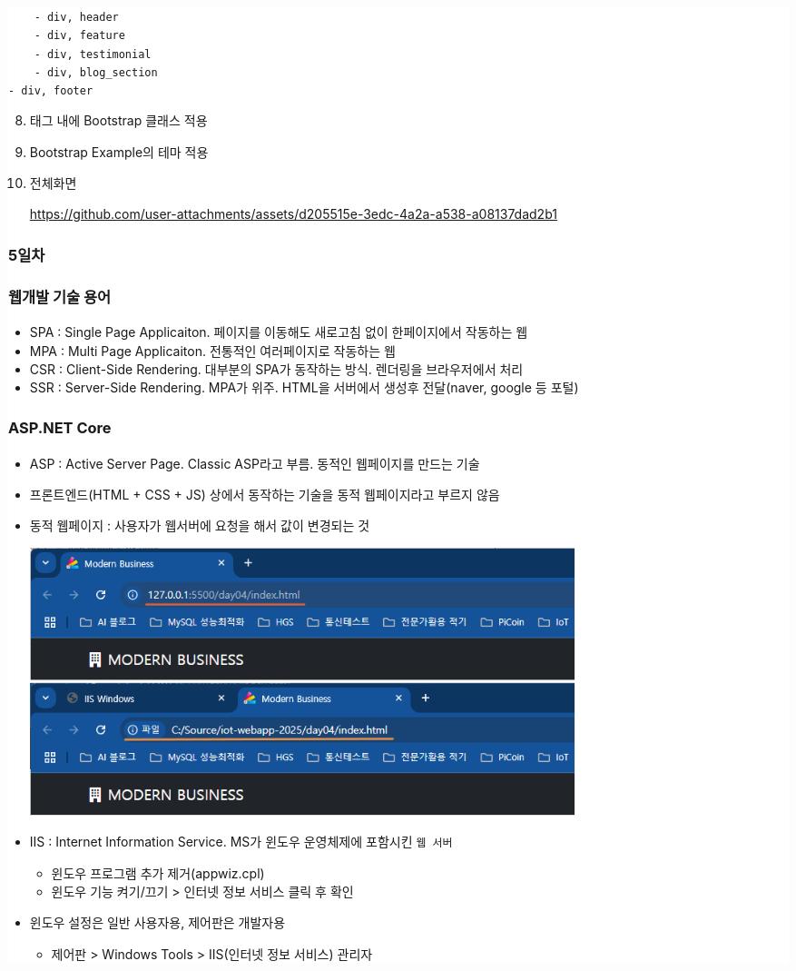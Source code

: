         - div, header
        - div, feature
        - div, testimonial
        - div, blog_section
    - div, footer
8. 태그 내에 Bootstrap 클래스 적용
9. Bootstrap Example의 테마 적용
10. 전체화면

    https://github.com/user-attachments/assets/d205515e-3edc-4a2a-a538-a08137dad2b1

### 5일차

### 웹개발 기술 용어
- SPA : Single Page Applicaiton. 페이지를 이동해도 새로고침 없이 한페이지에서 작동하는 웹
- MPA : Multi Page Applicaiton. 전통적인 여러페이지로 작동하는 웹
- CSR : Client-Side Rendering. 대부분의 SPA가 동작하는 방식. 렌더링을 브라우저에서 처리
- SSR : Server-Side Rendering. MPA가 위주. HTML을 서버에서 생성후 전달(naver, google 등 포털)

### ASP.NET Core 
- ASP : Active Server Page. Classic ASP라고 부름. 동적인 웹페이지를 만드는 기술
- 프론트엔드(HTML + CSS + JS) 상에서 동작하는 기술을 동적 웹페이지라고 부르지 않음
- 동적 웹페이지 : 사용자가 웹서버에 요청을 해서 값이 변경되는 것

    <img src="./image/web0007.png" width="600">

- IIS : Internet Information Service. MS가 윈도우 운영체제에 포함시킨 `웹 서버`
    - 윈도우 프로그램 추가 제거(appwiz.cpl)
    - 윈도우 기능 켜기/끄기 > 인터넷 정보 서비스 클릭 후 확인

- 윈도우 설정은 일반 사용자용, 제어판은 개발자용
    - 제어판 > Windows Tools > IIS(인터넷 정보 서비스) 관리자
    